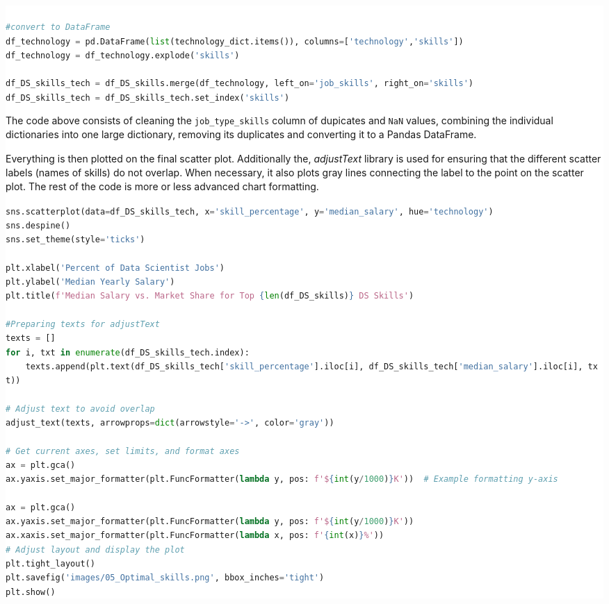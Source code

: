 ```python

#convert to DataFrame
df_technology = pd.DataFrame(list(technology_dict.items()), columns=['technology','skills'])
df_technology = df_technology.explode('skills')

df_DS_skills_tech = df_DS_skills.merge(df_technology, left_on='job_skills', right_on='skills')
df_DS_skills_tech = df_DS_skills_tech.set_index('skills')
```
The code above consists of cleaning the ```job_type_skills``` column of dupicates and ```NaN``` values, combining the individual dictionaries into one large dictionary, removing its duplicates and converting it to a Pandas DataFrame.

Everything is then plotted on the final scatter plot. Additionally the, _adjustText_ library is used for ensuring that the different scatter labels (names of skills) do not overlap. When necessary, it also plots gray lines connecting the label to the point on the scatter plot. The rest of the code is more or less advanced chart formatting.

```python
sns.scatterplot(data=df_DS_skills_tech, x='skill_percentage', y='median_salary', hue='technology')
sns.despine()
sns.set_theme(style='ticks')

plt.xlabel('Percent of Data Scientist Jobs')
plt.ylabel('Median Yearly Salary')
plt.title(f'Median Salary vs. Market Share for Top {len(df_DS_skills)} DS Skills')

#Preparing texts for adjustText
texts = []
for i, txt in enumerate(df_DS_skills_tech.index):
    texts.append(plt.text(df_DS_skills_tech['skill_percentage'].iloc[i], df_DS_skills_tech['median_salary'].iloc[i], txt))

# Adjust text to avoid overlap
adjust_text(texts, arrowprops=dict(arrowstyle='->', color='gray'))

# Get current axes, set limits, and format axes
ax = plt.gca()
ax.yaxis.set_major_formatter(plt.FuncFormatter(lambda y, pos: f'${int(y/1000)}K'))  # Example formatting y-axis

ax = plt.gca()
ax.yaxis.set_major_formatter(plt.FuncFormatter(lambda y, pos: f'${int(y/1000)}K'))
ax.xaxis.set_major_formatter(plt.FuncFormatter(lambda x, pos: f'{int(x)}%'))
# Adjust layout and display the plot
plt.tight_layout()
plt.savefig('images/05_Optimal_skills.png', bbox_inches='tight')
plt.show()
```